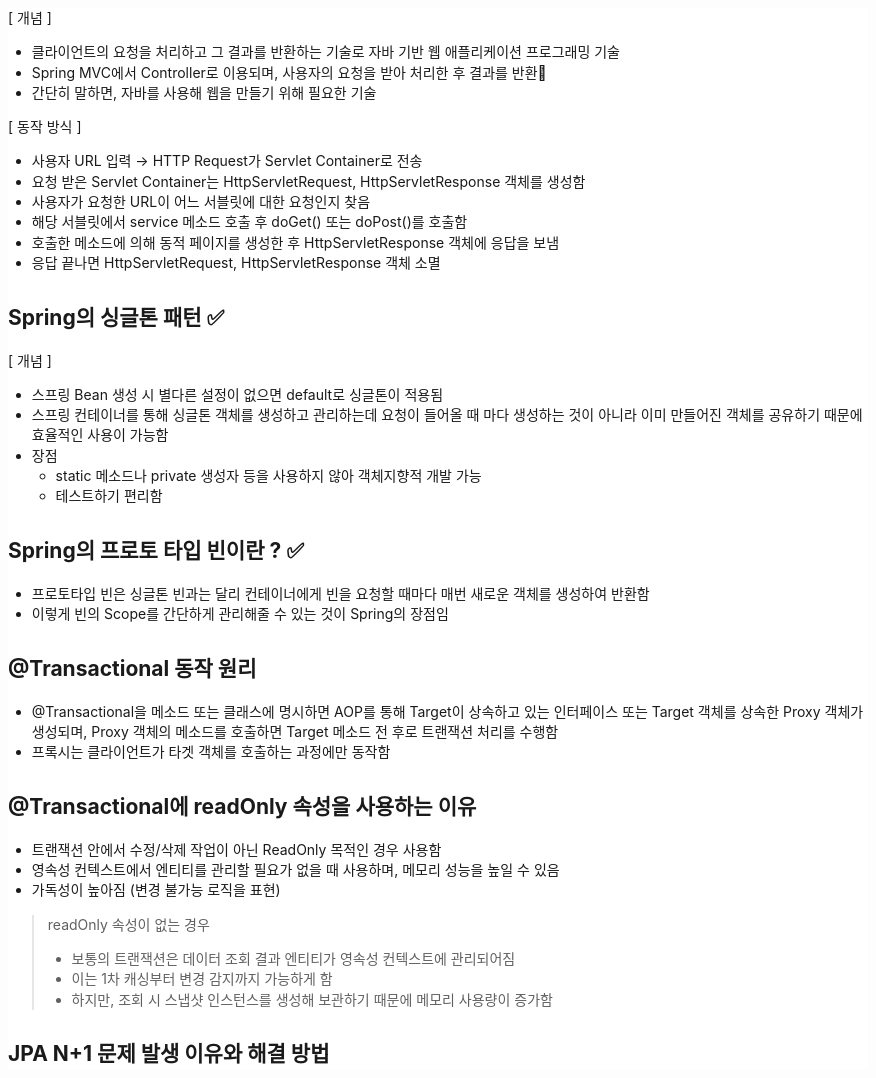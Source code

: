 [ 개념 ]
- 클라이언트의 요청을 처리하고 그 결과를 반환하는 기술로 자바 기반 웹 애플리케이션 프로그래밍 기술
- Spring MVC에서 Controller로 이용되며, 사용자의 요청을 받아 처리한 후 결과를 반환
- 간단히 말하면, 자바를 사용해 웹을 만들기 위해 필요한 기술


[ 동작 방식 ]
- 사용자 URL 입력 → HTTP Request가 Servlet Container로 전송
- 요청 받은 Servlet Container는 HttpServletRequest, HttpServletResponse 객체를 생성함
- 사용자가 요청한 URL이 어느 서블릿에 대한 요청인지 찾음
- 해당 서블릿에서 service 메소드 호출 후 doGet() 또는 doPost()를 호출함
- 호출한 메소드에 의해 동적 페이지를 생성한 후 HttpServletResponse 객체에 응답을 보냄
- 응답 끝나면 HttpServletRequest, HttpServletResponse 객체 소멸



## Spring의 싱글톤 패턴 ✅

[ 개념 ]
- 스프링 Bean 생성 시 별다른 설정이 없으면 default로 싱글톤이 적용됨
- 스프링 컨테이너를 통해 싱글톤 객체를 생성하고 관리하는데 요청이 들어올 때 마다 생성하는 것이 아니라 이미 만들어진 객체를 공유하기 때문에 효율적인 사용이 가능함
- 장점
	- static 메소드나 private 생성자 등을 사용하지 않아 객체지향적 개발 가능
	- 테스트하기 편리함



## Spring의 프로토 타입 빈이란 ? ✅
- 프로토타입 빈은 싱글톤 빈과는 달리 컨테이너에게 빈을 요청할 때마다 매번 새로운 객체를 생성하여 반환함
- 이렇게 빈의 Scope를 간단하게 관리해줄 수 있는 것이 Spring의 장점임



## @Transactional 동작 원리

- @Transactional을 메소드 또는 클래스에 명시하면 AOP를 통해 Target이 상속하고 있는 인터페이스 또는 Target 객체를 상속한 Proxy 객체가 생성되며, Proxy 객체의 메소드를 호출하면 Target 메소드 전 후로 트랜잭션 처리를 수행함
- 프록시는 클라이언트가 타겟 객체를 호출하는 과정에만 동작함



## @Transactional에 readOnly 속성을 사용하는 이유

- 트랜잭션 안에서 수정/삭제 작업이 아닌 ReadOnly 목적인 경우 사용함
- 영속성 컨텍스트에서 엔티티를 관리할 필요가 없을 때 사용하며, 메모리 성능을 높일 수 있음
- 가독성이 높아짐 (변경 불가능 로직을 표현)

> readOnly 속성이 없는 경우
> - 보통의 트랜잭션은 데이터 조회 결과 엔티티가 영속성 컨텍스트에 관리되어짐
> - 이는 1차 캐싱부터 변경 감지까지 가능하게 함
> - 하지만, 조회 시 스냅샷 인스턴스를 생성해 보관하기 때문에 메모리 사용량이 증가함




## JPA N+1 문제 발생 이유와 해결 방법
